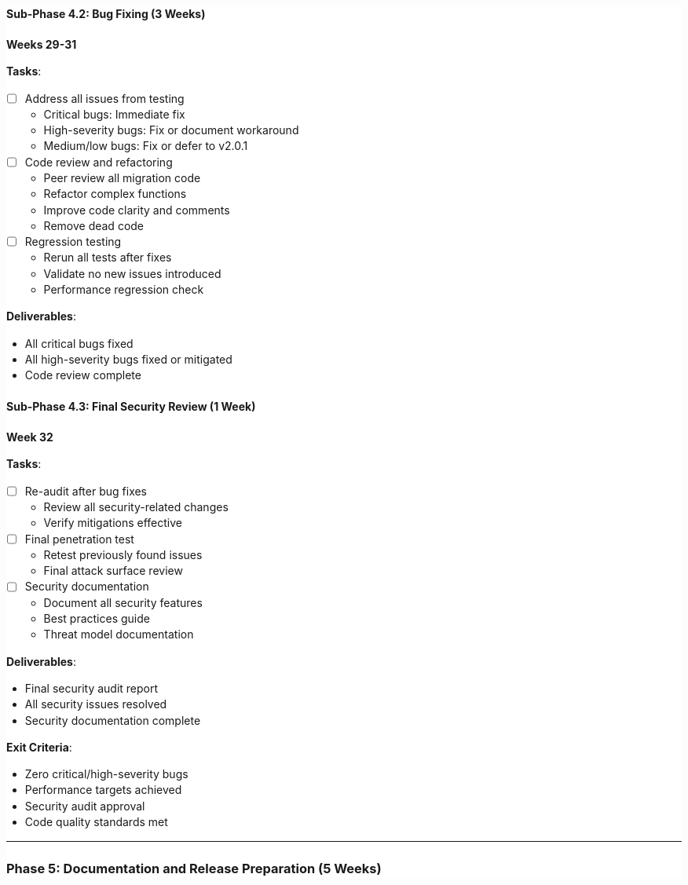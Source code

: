 #### Sub-Phase 4.2: Bug Fixing (3 Weeks)

**Weeks 29-31**

**Tasks**:
- [ ] Address all issues from testing
  - Critical bugs: Immediate fix
  - High-severity bugs: Fix or document workaround
  - Medium/low bugs: Fix or defer to v2.0.1
- [ ] Code review and refactoring
  - Peer review all migration code
  - Refactor complex functions
  - Improve code clarity and comments
  - Remove dead code
- [ ] Regression testing
  - Rerun all tests after fixes
  - Validate no new issues introduced
  - Performance regression check

**Deliverables**:
- All critical bugs fixed
- All high-severity bugs fixed or mitigated
- Code review complete

#### Sub-Phase 4.3: Final Security Review (1 Week)

**Week 32**

**Tasks**:
- [ ] Re-audit after bug fixes
  - Review all security-related changes
  - Verify mitigations effective
- [ ] Final penetration test
  - Retest previously found issues
  - Final attack surface review
- [ ] Security documentation
  - Document all security features
  - Best practices guide
  - Threat model documentation

**Deliverables**:
- Final security audit report
- All security issues resolved
- Security documentation complete

**Exit Criteria**:
- Zero critical/high-severity bugs
- Performance targets achieved
- Security audit approval
- Code quality standards met

---

### Phase 5: Documentation and Release Preparation (5 Weeks)
